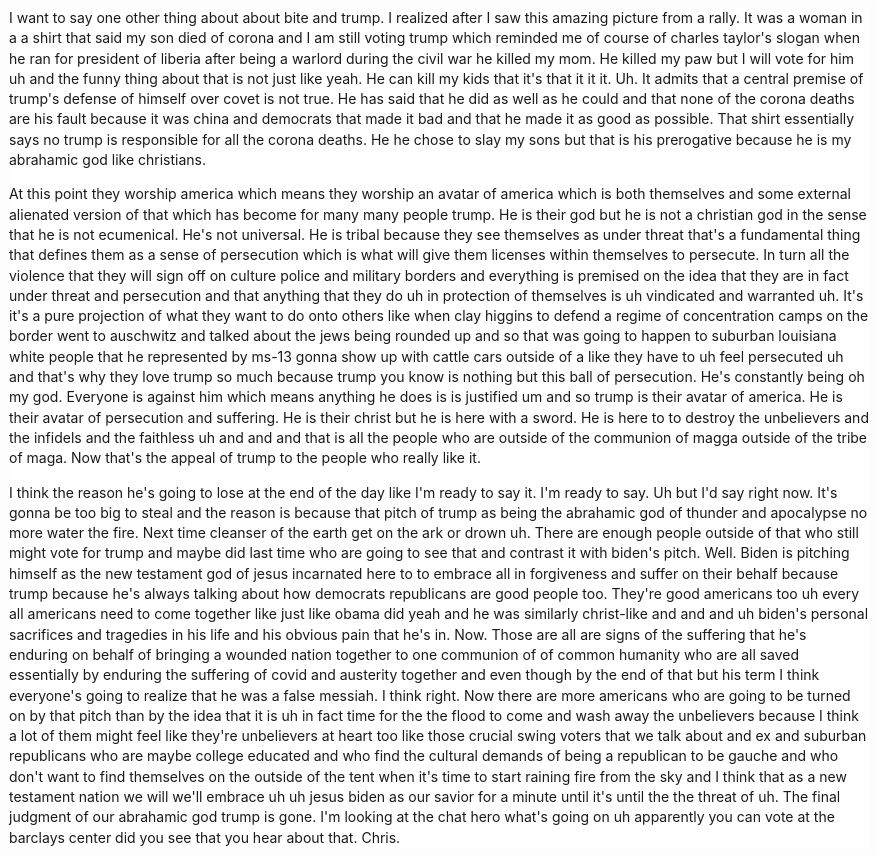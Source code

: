 I want to say one other thing about about bite and trump. I realized after I saw this amazing picture from a rally. It was a woman in a a shirt that said my son died of corona and I am still voting trump which reminded me of course of charles taylor's slogan when he ran for president of liberia after being a warlord during the civil war he killed my mom. He killed my paw but I will vote for him uh and the funny thing about that is not just like yeah. He can kill my kids  that it's that it it it. Uh. It admits that a central premise of trump's defense of himself over covet is not true. He has said that he did as well as he could and that none of the corona deaths are his fault because it was china and democrats that made it bad and that he made it as good as possible. That shirt essentially says no trump is responsible for all the corona deaths. He he chose to slay my sons but that is his prerogative because he is my abrahamic god like christians.

At this point they worship america which means they worship an avatar of america which is both themselves and some external alienated version of that which has become for many many people trump. He is their god but he is not a christian god in the sense that he is not ecumenical. He's not universal. He is tribal because they see themselves as under threat that's a fundamental thing that defines them as a sense of persecution which is what will give them licenses within themselves to persecute. In turn all the violence that they will sign off on culture police and military borders and everything is premised on the idea that they are in fact under threat and persecution and that anything that they do uh in protection of themselves is uh vindicated and warranted uh. It's it's a pure projection of what they want to do onto others like when clay higgins to defend a regime of concentration camps on the border went to auschwitz and talked about the jews being rounded up and so that was going to happen to suburban louisiana white people that he represented by ms-13 gonna show up with cattle cars outside of a  like they have to uh feel persecuted uh and that's why they love trump so much because trump you know is nothing but this ball of persecution. He's constantly being oh my god. Everyone is against him which means anything he does is is justified um and so trump is their avatar of america. He is their avatar of persecution and suffering. He is their christ but he is here with a sword. He is here to to destroy the unbelievers and the infidels and the faithless uh and and and that is all the people who are outside of the communion of magga outside of the tribe of maga. Now that's the appeal of trump to the people who really like it.

I think the reason he's going to lose at the end of the day like I'm ready to say it. I'm ready to say. Uh but I'd say right now. It's gonna be too big to steal and the reason is because that pitch of trump as being the abrahamic god of thunder and apocalypse no more water the fire. Next time cleanser of the earth get on the ark or drown uh. There are enough people outside of that who still might vote for trump and maybe did last time who are going to see that and contrast it with biden's pitch. Well. Biden is pitching himself as the new testament god of jesus incarnated here to to embrace all in forgiveness and suffer on their behalf because trump because he's always talking about how democrats republicans are good people too. They're good americans too uh every all americans need to come together like just like obama did yeah and he was similarly christ-like and and and uh biden's personal sacrifices and tragedies in his life and his obvious pain that he's in. Now. Those are all are signs of the suffering that he's enduring on behalf of bringing a wounded nation together to one communion of of common humanity who are all saved essentially by enduring the suffering of covid and austerity together and even though by the end of that but his term I think everyone's going to realize that he was a false messiah. I think right. Now there are more americans who are going to be turned on by that pitch than by the idea that it is uh in fact time for the the flood to come and wash away the unbelievers because I think a lot of them might feel like they're unbelievers at heart too like those crucial swing voters that we talk about and ex and suburban republicans who are maybe college educated and who find the cultural demands of being a republican to be gauche and who don't want to find themselves on the outside of the tent when it's time to start raining fire from the sky and I think that as a new testament nation we will we'll embrace uh uh jesus biden as our savior for a minute until it's until the the threat of uh. The final judgment of our abrahamic god trump is gone. I'm looking at the chat hero what's going on uh apparently you can vote at the barclays center did you see that you hear about that. Chris.
